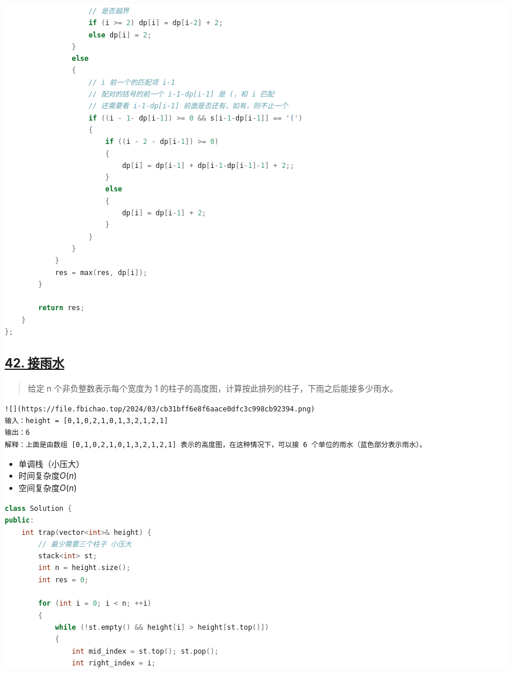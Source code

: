 ```C++
                    // 是否越界
                    if (i >= 2) dp[i] = dp[i-2] + 2;
                    else dp[i] = 2;
                }
                else
                {
                    // i 前一个的匹配项 i-1
                    // 配对的括号的前一个 i-1-dp[i-1] 是 (，和 i 匹配
                    // 还需要看 i-1-dp[i-1] 前面是否还有，如有，则不止一个
                    if ((i - 1- dp[i-1]) >= 0 && s[i-1-dp[i-1]] == '(')
                    {
                        if ((i - 2 - dp[i-1]) >= 0)
                        {
                            dp[i] = dp[i-1] + dp[i-1-dp[i-1]-1] + 2;;
                        }
                        else
                        {
                            dp[i] = dp[i-1] + 2;
                        }
                    }
                }
            }
            res = max(res, dp[i]);
        }

        return res;
    }
};
```




## [42. 接雨水](https://leetcode.cn/problems/trapping-rain-water/description/?envType=featured-list&envId=2cktkvj?envType=featured-list&envId=2cktkvj)

> 给定 n 个非负整数表示每个宽度为 1 的柱子的高度图，计算按此排列的柱子，下雨之后能接多少雨水。

```
![](https://file.fbichao.top/2024/03/cb31bff6e8f6aace0dfc3c998cb92394.png)
输入：height = [0,1,0,2,1,0,1,3,2,1,2,1]
输出：6
解释：上面是由数组 [0,1,0,2,1,0,1,3,2,1,2,1] 表示的高度图，在这种情况下，可以接 6 个单位的雨水（蓝色部分表示雨水）。 
```

- 单调栈（小压大）
- 时间复杂度$O(n)$ 
- 空间复杂度$O(n)$ 


```C++
class Solution {
public:
    int trap(vector<int>& height) {
        // 最少需要三个柱子 小压大
        stack<int> st;
        int n = height.size();
        int res = 0;

        for (int i = 0; i < n; ++i)
        {
            while (!st.empty() && height[i] > height[st.top()])
            {
                int mid_index = st.top(); st.pop();
                int right_index = i;
```